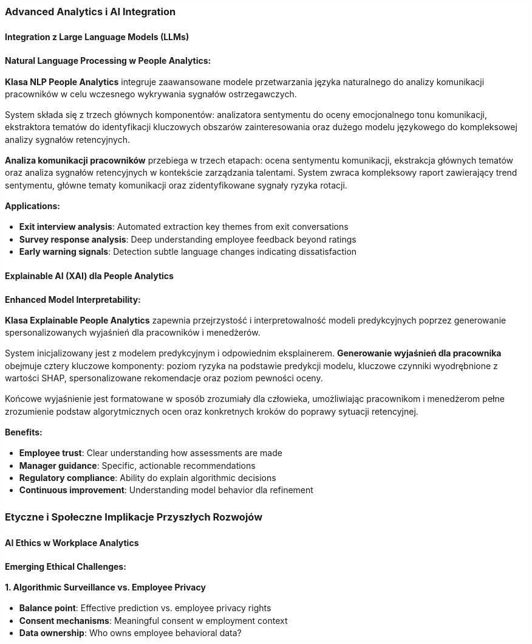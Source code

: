 ### Advanced Analytics i AI Integration

#### Integration z Large Language Models (LLMs)

**Natural Language Processing w People Analytics:**

**Klasa NLP People Analytics** integruje zaawansowane modele przetwarzania języka naturalnego do analizy komunikacji pracowników w celu wczesnego wykrywania sygnałów ostrzegawczych.

System składa się z trzech głównych komponentów: analizatora sentymentu do oceny emocjonalnego tonu komunikacji, ekstraktora tematów do identyfikacji kluczowych obszarów zainteresowania oraz dużego modelu językowego do kompleksowej analizy sygnałów retencyjnych.

**Analiza komunikacji pracowników** przebiega w trzech etapach: ocena sentymentu komunikacji, ekstrakcja głównych tematów oraz analiza sygnałów retencyjnych w kontekście zarządzania talentami. System zwraca kompleksowy raport zawierający trend sentymentu, główne tematy komunikacji oraz zidentyfikowane sygnały ryzyka rotacji.

**Applications:**
- **Exit interview analysis**: Automated extraction key themes from exit conversations
- **Survey response analysis**: Deep understanding employee feedback beyond ratings
- **Early warning signals**: Detection subtle language changes indicating dissatisfaction

#### Explainable AI (XAI) dla People Analytics

**Enhanced Model Interpretability:**

**Klasa Explainable People Analytics** zapewnia przejrzystość i interpretowalność modeli predykcyjnych poprzez generowanie spersonalizowanych wyjaśnień dla pracowników i menedżerów.

System inicjalizowany jest z modelem predykcyjnym i odpowiednim eksplainerem. **Generowanie wyjaśnień dla pracownika** obejmuje cztery kluczowe komponenty: poziom ryzyka na podstawie predykcji modelu, kluczowe czynniki wyodrębnione z wartości SHAP, spersonalizowane rekomendacje oraz poziom pewności oceny.

Końcowe wyjaśnienie jest formatowane w sposób zrozumiały dla człowieka, umożliwiając pracownikom i menedżerom pełne zrozumienie podstaw algorytmicznych ocen oraz konkretnych kroków do poprawy sytuacji retencyjnej.

**Benefits:**
- **Employee trust**: Clear understanding how assessments are made
- **Manager guidance**: Specific, actionable recommendations
- **Regulatory compliance**: Ability do explain algorithmic decisions
- **Continuous improvement**: Understanding model behavior dla refinement

### Etyczne i Społeczne Implikacje Przyszłych Rozwojów

#### AI Ethics w Workplace Analytics

**Emerging Ethical Challenges:**

**1. Algorithmic Surveillance vs. Employee Privacy**
- **Balance point**: Effective prediction vs. employee privacy rights
- **Consent mechanisms**: Meaningful consent w employment context
- **Data ownership**: Who owns employee behavioral data?
